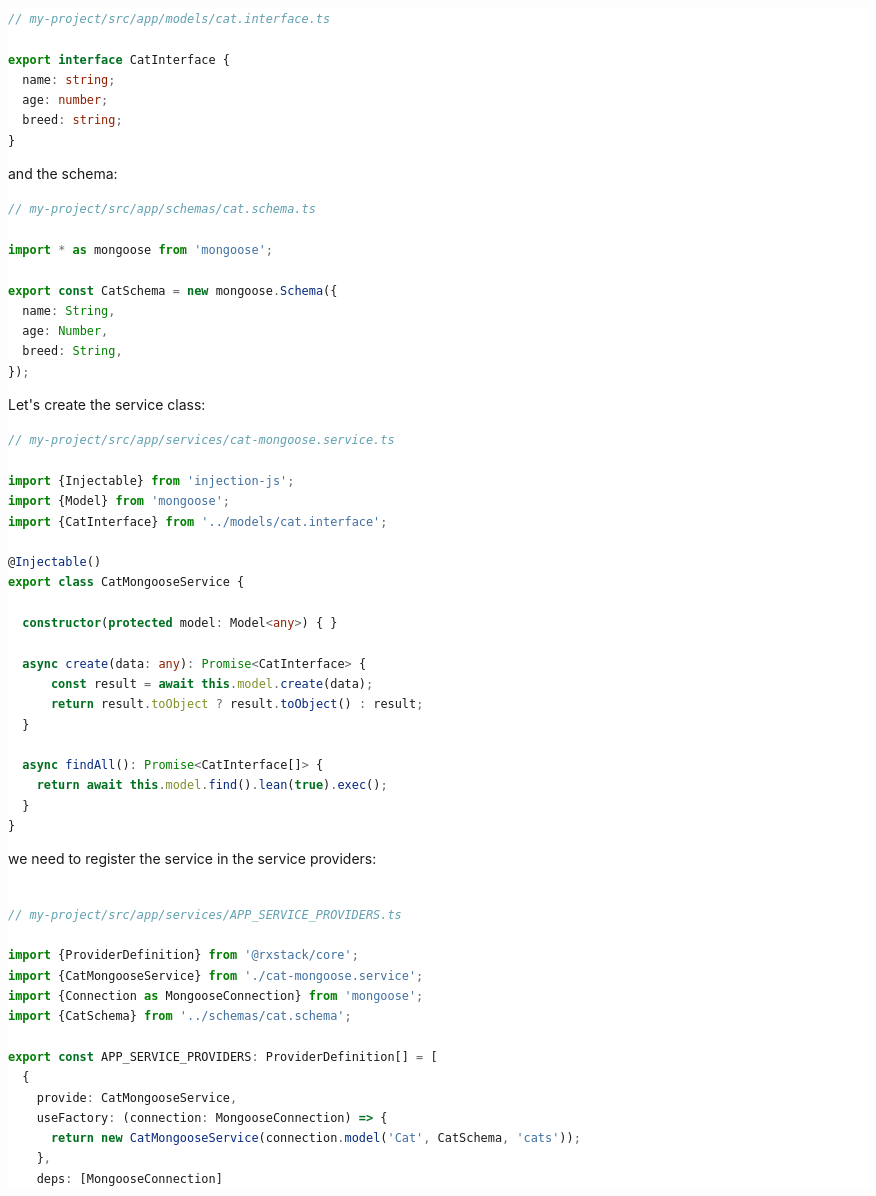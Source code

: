 ```typescript
// my-project/src/app/models/cat.interface.ts

export interface CatInterface {
  name: string;
  age: number;
  breed: string;
}
```

and the schema:


```typescript
// my-project/src/app/schemas/cat.schema.ts

import * as mongoose from 'mongoose';

export const CatSchema = new mongoose.Schema({
  name: String,
  age: Number,
  breed: String,
});
```

Let's create the service class:

```typescript
// my-project/src/app/services/cat-mongoose.service.ts

import {Injectable} from 'injection-js';
import {Model} from 'mongoose';
import {CatInterface} from '../models/cat.interface';

@Injectable()
export class CatMongooseService {

  constructor(protected model: Model<any>) { }

  async create(data: any): Promise<CatInterface> {
      const result = await this.model.create(data);
      return result.toObject ? result.toObject() : result;
  }

  async findAll(): Promise<CatInterface[]> {
    return await this.model.find().lean(true).exec();
  }
}
```

we need to register the service in the service providers:

```typescript

// my-project/src/app/services/APP_SERVICE_PROVIDERS.ts

import {ProviderDefinition} from '@rxstack/core';
import {CatMongooseService} from './cat-mongoose.service';
import {Connection as MongooseConnection} from 'mongoose';
import {CatSchema} from '../schemas/cat.schema';

export const APP_SERVICE_PROVIDERS: ProviderDefinition[] = [
  {
    provide: CatMongooseService,
    useFactory: (connection: MongooseConnection) => {
      return new CatMongooseService(connection.model('Cat', CatSchema, 'cats'));
    },
    deps: [MongooseConnection]
```